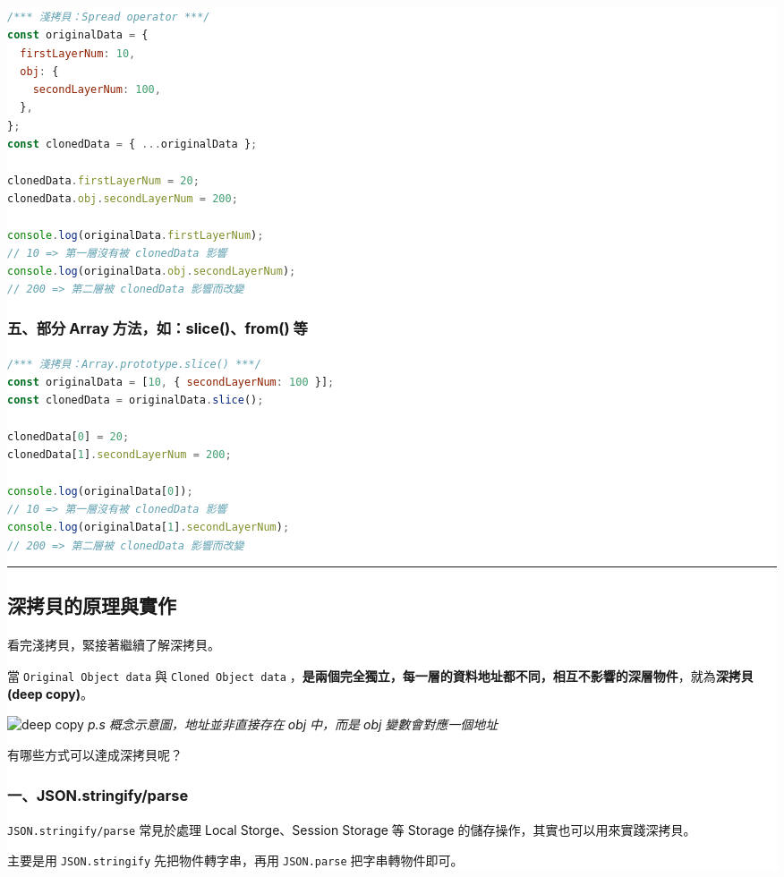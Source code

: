 ```javascript
/*** 淺拷貝：Spread operator ***/
const originalData = {
  firstLayerNum: 10,
  obj: {
    secondLayerNum: 100,
  },
};
const clonedData = { ...originalData };

clonedData.firstLayerNum = 20;
clonedData.obj.secondLayerNum = 200;

console.log(originalData.firstLayerNum);
// 10 => 第一層沒有被 clonedData 影響
console.log(originalData.obj.secondLayerNum);
// 200 => 第二層被 clonedData 影響而改變
```

### 五、部分 Array 方法，如：slice()、from() 等

```javascript
/*** 淺拷貝：Array.prototype.slice() ***/
const originalData = [10, { secondLayerNum: 100 }];
const clonedData = originalData.slice();

clonedData[0] = 20;
clonedData[1].secondLayerNum = 200;

console.log(originalData[0]);
// 10 => 第一層沒有被 clonedData 影響
console.log(originalData[1].secondLayerNum);
// 200 => 第二層被 clonedData 影響而改變
```

---

## 深拷貝的原理與實作

看完淺拷貝，緊接著繼續了解深拷貝。

當 `Original Object data` 與 `Cloned Object data` ，**是兩個完全獨立，每一層的資料地址都不同，相互不影響的深層物件**，就為**深拷貝(deep copy)**。

![deep copy](/images/articles/javascript-shallow-copy-deep-copy/04.png)
_p.s 概念示意圖，地址並非直接存在 obj 中，而是 obj 變數會對應一個地址_

有哪些方式可以達成深拷貝呢？

### 一、JSON.stringify/parse

`JSON.stringify/parse` 常見於處理 Local Storge、Session Storage 等 Storage 的儲存操作，其實也可以用來實踐深拷貝。

主要是用 `JSON.stringify` 先把物件轉字串，再用 `JSON.parse` 把字串轉物件即可。

